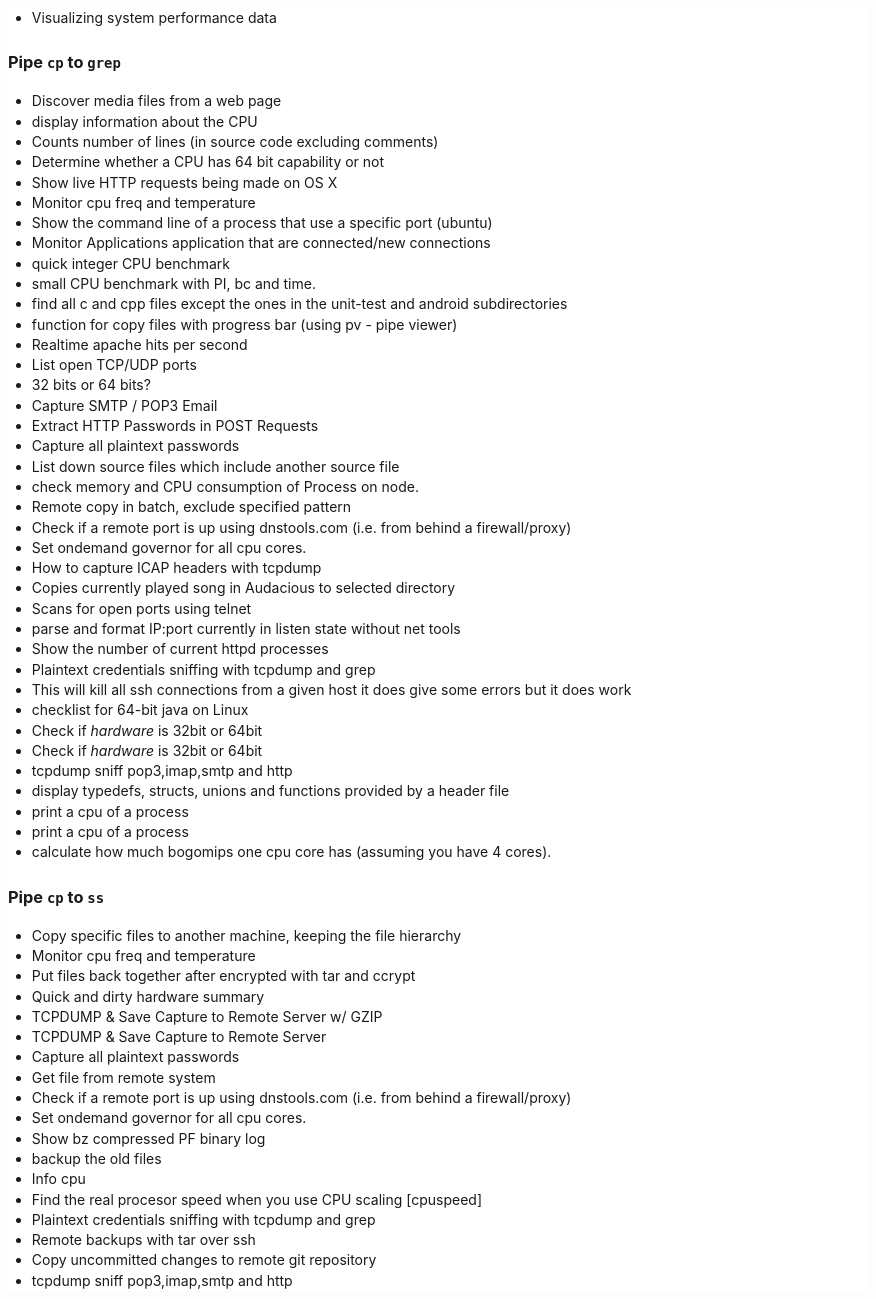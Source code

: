 - Visualizing system performance data

            
### Pipe `cp` to `grep`

- Discover media files from a web page
- display information about the CPU
- Counts number of lines (in source code excluding comments)
- Determine whether a CPU has 64 bit capability or not
- Show live HTTP requests being made on OS X
- Monitor cpu freq and temperature
- Show the command line of a process that use a specific port (ubuntu)
- Monitor Applications application that are connected/new connections
- quick integer CPU benchmark
- small CPU benchmark with PI, bc and time.
- find all c and cpp files except the ones in the unit-test and android subdirectories
- function for copy files with progress bar (using pv - pipe viewer)
- Realtime apache hits per second
- List open TCP/UDP ports
- 32 bits or 64 bits?
- Capture SMTP / POP3 Email
- Extract HTTP Passwords in POST Requests
- Capture all plaintext passwords
- List down source files which include another source file
- check memory and CPU consumption of Process on node.
- Remote copy in batch, exclude specified pattern
- Check if a remote port is up using dnstools.com (i.e. from behind a firewall/proxy)
- Set ondemand governor for all cpu cores.
- How to capture ICAP headers with tcpdump
- Copies currently played song in Audacious to selected directory
- Scans for open ports using telnet
- parse and format IP:port currently in listen state without net tools
- Show the number of current httpd processes
- Plaintext credentials sniffing with tcpdump and grep
- This will kill all ssh connections from a given host it does give some errors but it does work
- checklist for 64-bit java on Linux
- Check if *hardware* is 32bit or 64bit
- Check if *hardware* is 32bit or 64bit
- tcpdump sniff pop3,imap,smtp and http
- display typedefs, structs, unions and functions provided by a header file
- print a cpu of a process
- print a cpu of a process
- calculate how much bogomips one cpu core has (assuming you have 4 cores).

            
### Pipe `cp` to `ss`

- Copy specific files to another machine, keeping the file hierarchy
- Monitor cpu freq and temperature
- Put files back together after encrypted with tar and ccrypt
- Quick and dirty hardware summary
- TCPDUMP & Save Capture to Remote Server w/ GZIP
- TCPDUMP & Save Capture to Remote Server
- Capture all plaintext passwords
- Get file from remote system
- Check if a remote port is up using dnstools.com (i.e. from behind a firewall/proxy)
- Set ondemand governor for all cpu cores.
- Show bz compressed PF binary log
- backup the old files
- Info cpu
- Find the real procesor speed when you use CPU scaling [cpuspeed]
- Plaintext credentials sniffing with tcpdump and grep
- Remote backups with tar over ssh
- Copy uncommitted changes to remote git repository
- tcpdump sniff pop3,imap,smtp and http